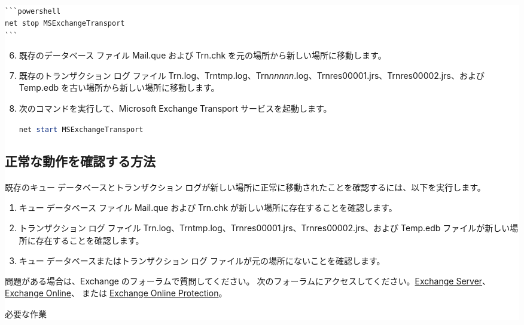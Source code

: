     ```powershell
    net stop MSExchangeTransport
    ```

6.  既存のデータベース ファイル Mail.que および Trn.chk を元の場所から新しい場所に移動します。

7.  既存のトランザクション ログ ファイル Trn.log、Trntmp.log、Trn*nnnnn*.log、Trnres00001.jrs、Trnres00002.jrs、および Temp.edb を古い場所から新しい場所に移動します。

8.  次のコマンドを実行して、Microsoft Exchange Transport サービスを起動します。
    
    ```powershell
    net start MSExchangeTransport
    ```

## 正常な動作を確認する方法

既存のキュー データベースとトランザクション ログが新しい場所に正常に移動されたことを確認するには、以下を実行します。

1.  キュー データベース ファイル Mail.que および Trn.chk が新しい場所に存在することを確認します。

2.  トランザクション ログ ファイル Trn.log、Trntmp.log、Trnres00001.jrs、Trnres00002.jrs、および Temp.edb ファイルが新しい場所に存在することを確認します。

3.  キュー データベースまたはトランザクション ログ ファイルが元の場所にないことを確認します。

問題がある場合は、Exchange のフォーラムで質問してください。 次のフォーラムにアクセスしてください。[Exchange Server](https://go.microsoft.com/fwlink/p/?linkid=60612)、 [Exchange Online](https://go.microsoft.com/fwlink/p/?linkid=267542)、 または [Exchange Online Protection](https://go.microsoft.com/fwlink/p/?linkid=285351)。

必要な作業

